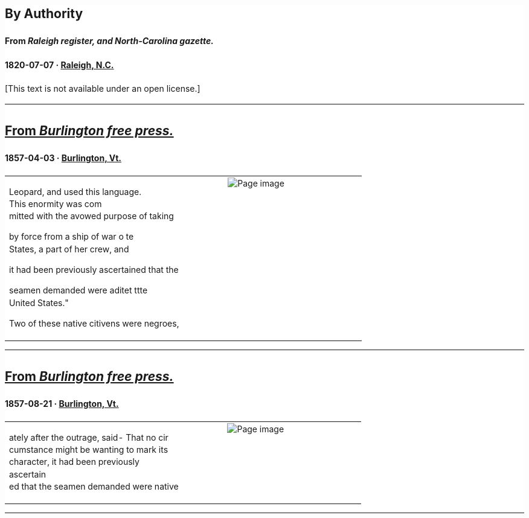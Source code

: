 
## By Authority

#### From _Raleigh register, and North-Carolina gazette._

#### 1820-07-07 &middot; [Raleigh, N.C.](http://dbpedia.org/resource/Raleigh%2C_North_Carolina)

[This text is not available under an open license.]

---

## [From _Burlington free press._](https://www.loc.gov/resource/sn84023127/1857-04-03/ed-1/?sp=1)

#### 1857-04-03 &middot; [Burlington, Vt.](http://dbpedia.org/resource/Burlington%2C_Vermont)

<table style="width: 100%;"><tr><td style="width: 50%">

  
Leopard, and used this language.  
This enormity was  com­  
mitted with the avowed purpose of taking  
  
by force from a ship of war o te  
States, a part of her crew, and  
  
it had been previously ascertained that the  
  
seamen demanded were aditet ttte  
United States.&quot;  
  
Two of these native citivens were negroes,
</td><td style="width: 50%; max-height: 75%; margin: auto; display: block;">
<img alt="Page image" src="https://tile.loc.gov/image-services/iiif/service:ndnp:vtu:batch_vtu_adamant_ver01:data:sn84023127:00280776981:1857040301:0693/pct:340.8695652173913,293.4952298352125,43.18840579710145,16.76785198034114/!600,600/0/default.jpg"/>
</td>
</tr></table>

---

## [From _Burlington free press._](https://www.loc.gov/resource/sn84023127/1857-08-21/ed-1/?sp=1)

#### 1857-08-21 &middot; [Burlington, Vt.](http://dbpedia.org/resource/Burlington%2C_Vermont)

<table style="width: 100%;"><tr><td style="width: 50%">

  
ately after the outrage, said- That no cir­  
cumstance might be wanting to mark its  
character, it had been previously ascertain­  
ed that the seamen demanded were native 
</td><td style="width: 50%; max-height: 75%; margin: auto; display: block;">
<img alt="Page image" src="https://tile.loc.gov/image-services/iiif/service:ndnp:vtu:batch_vtu_adamant_ver01:data:sn84023127:00280776981:1857082101:0773/pct:242.48554913294797,205.25874125874125,42.55780346820809,6.601398601398602/!600,600/0/default.jpg"/>
</td>
</tr></table>

---